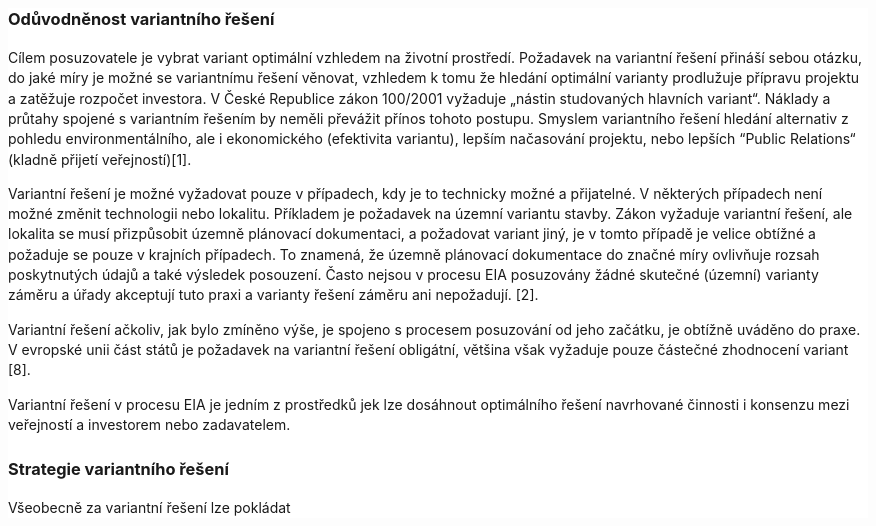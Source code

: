 </div>

<div>

### Odůvodněnost variantního řešení

</div>

<div>

Cílem posuzovatele je vybrat variant optimální vzhledem na životní prostředí. Požadavek na variantní řešení přináší sebou otázku, do jaké míry je možné se variantnímu řešení věnovat, vzhledem k tomu že hledání optimální varianty prodlužuje přípravu projektu a zatěžuje rozpočet investora. V České Republice zákon 100/2001 vyžaduje „nástin studovaných hlavních variant“. Náklady a průtahy spojené s variantním řešením by neměli převážit přínos tohoto postupu. Smyslem variantního řešení hledání alternativ z pohledu environmentálního, ale i ekonomického (efektivita variantu), lepším načasování projektu, nebo lepších “Public Relations“ (kladně přijetí veřejností)[1].

</div>

<div>

Variantní řešení je možné vyžadovat pouze v případech, kdy je to technicky možné a přijatelné. V některých případech není možné změnit technologii nebo lokalitu. Příkladem je požadavek na územní variantu stavby. Zákon vyžaduje variantní řešení, ale lokalita se musí přizpůsobit územně plánovací dokumentaci, a požadovat variant jiný, je v tomto případě je velice obtížné a požaduje se pouze v krajních případech. To znamená, že územně plánovací dokumentace do značné míry ovlivňuje rozsah poskytnutých údajů a také výsledek posouzení. Často nejsou v procesu EIA posuzovány žádné skutečné (územní) varianty záměru a úřady akceptují tuto praxi a varianty řešení záměru ani nepožadují. [2].

</div>

<div>

Variantní řešení ačkoliv, jak bylo zmíněno výše, je spojeno s procesem posuzování od jeho začátku, je obtížně uváděno do praxe. V evropské unii část států je požadavek na variantní řešení obligátní, většina však vyžaduje pouze částečné zhodnocení variant [8].

</div>

<div>

Variantní řešení v procesu EIA je jedním z prostředků jek lze dosáhnout optimálního řešení navrhované činnosti i konsenzu mezi veřejností a investorem nebo zadavatelem.

</div>

<div>

### Strategie variantního řešení

</div>

<div>

Všeobecně za variantní řešení lze pokládat

</div>

<div>
